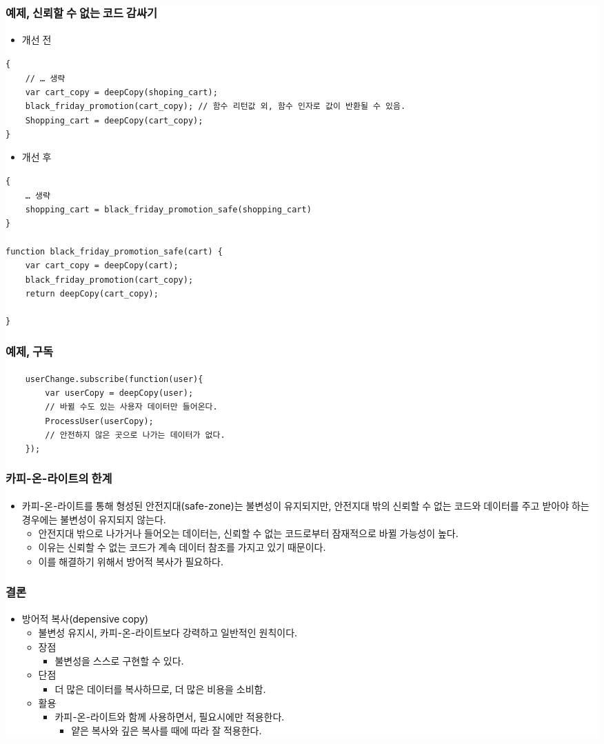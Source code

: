 ### 예제, 신뢰할 수 없는 코드 감싸기
- 개선 전
```
{
	// … 생략
	var cart_copy = deepCopy(shoping_cart);
	black_friday_promotion(cart_copy); // 함수 리턴값 외, 함수 인자로 값이 반환될 수 있음.
	Shopping_cart = deepCopy(cart_copy);
}
```
- 개선 후
```
{
	… 생략
	shopping_cart = black_friday_promotion_safe(shopping_cart)
}

function black_friday_promotion_safe(cart) {
	var cart_copy = deepCopy(cart);
	black_friday_promotion(cart_copy);
	return deepCopy(cart_copy); 

}
```


### 예제, 구독
```
	userChange.subscribe(function(user){
		var userCopy = deepCopy(user);
		// 바뀔 수도 있는 사용자 데이터만 들어온다.
		ProcessUser(userCopy);
		// 안전하지 않은 곳으로 나가는 데이터가 없다.
	});
```


### 카피-온-라이트의 한계
- 카피-온-라이트를 통해 형성된 안전지대(safe-zone)는 불변성이 유지되지만, 안전지대 밖의 신뢰할 수 없는 코드와 데이터를 주고 받아야 하는 경우에는 불변성이 유지되지 않는다.
	- 안전지대 밖으로 나가거나 들어오는 데이터는, 신뢰할 수 없는 코드로부터 잠재적으로 바뀔 가능성이 높다.
	- 이유는 신뢰할 수 없는 코드가 계속 데이터 참조를 가지고 있기 때문이다.
	- 이를 해결하기 위해서 방어적 복사가 필요하다.

### 결론
- 방어적 복사(depensive copy)
	- 불변성 유지시, 카피-온-라이트보다 강력하고 일반적인 원칙이다.
	- 장점
		- 불변성을 스스로 구현할 수 있다.
	- 단점
		- 더 많은 데이터를 복사하므로, 더 많은 비용을 소비함.
	- 활용
		- 카피-온-라이트와 함께 사용하면서, 필요시에만 적용한다. 
			- 얕은 복사와 깊은 복사를 때에 따라 잘 적용한다.
